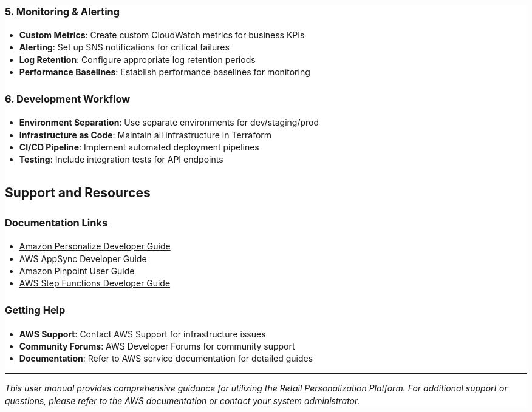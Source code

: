 ### 5. Monitoring & Alerting
- **Custom Metrics**: Create custom CloudWatch metrics for business KPIs
- **Alerting**: Set up SNS notifications for critical failures
- **Log Retention**: Configure appropriate log retention periods
- **Performance Baselines**: Establish performance baselines for monitoring

### 6. Development Workflow
- **Environment Separation**: Use separate environments for dev/staging/prod
- **Infrastructure as Code**: Maintain all infrastructure in Terraform
- **CI/CD Pipeline**: Implement automated deployment pipelines
- **Testing**: Include integration tests for API endpoints

## Support and Resources

### Documentation Links
- [Amazon Personalize Developer Guide](https://docs.aws.amazon.com/personalize/)
- [AWS AppSync Developer Guide](https://docs.aws.amazon.com/appsync/)
- [Amazon Pinpoint User Guide](https://docs.aws.amazon.com/pinpoint/)
- [AWS Step Functions Developer Guide](https://docs.aws.amazon.com/step-functions/)

### Getting Help
- **AWS Support**: Contact AWS Support for infrastructure issues
- **Community Forums**: AWS Developer Forums for community support
- **Documentation**: Refer to AWS service documentation for detailed guides

---

*This user manual provides comprehensive guidance for utilizing the Retail Personalization Platform. For additional support or questions, please refer to the AWS documentation or contact your system administrator.* 